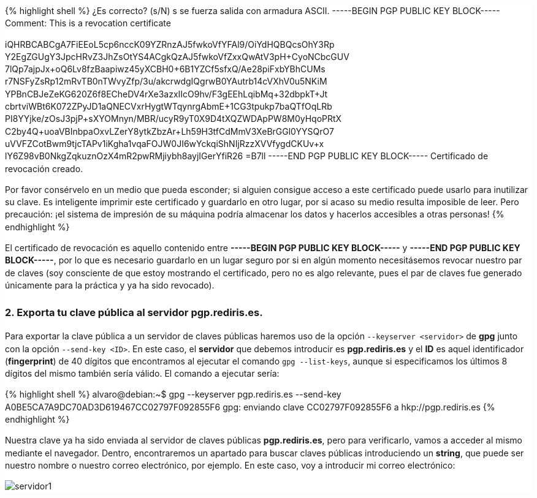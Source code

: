 {% highlight shell %}
¿Es correcto? (s/N) s
se fuerza salida con armadura ASCII.
-----BEGIN PGP PUBLIC KEY BLOCK-----
Comment: This is a revocation certificate

iQHRBCABCgA7FiEEoL5cp6nccK09YZRnzAJ5fwkoVfYFAl9/OiYdHQBQcsOhY3Rp
Y2EgZGUgY3JpcHRvZ3JhZsOtYS4ACgkQzAJ5fwkoVfZxxQwAtV3pH+CyoNCbcGUV
7lQp7ajpJx+oQ6Lv8fzBaapiwz45yXCBH0+6B1YZCf5sfxQ/Ae28piFxbYBhCUMs
r7NSFyZsRp12mRvTB0nTWvyZfp/3u/akcrwdgIQgrwB0YAutrb14cVXhV0u5NKiM
YPBnCBJeZeKG620Z6f8ECheDV4rXe3azxIIcO9hv/F3gEEhLqibMq+32dbpkT+Jt
cbrtviWBt6K072ZPyJD1aQNECVxrHygtWTqynrgAbmE+1CG3tpukp7baQTfOqLRb
PI8YYjke/zOsJ3pjP+sXYOMnyn/MBR/ucyR9yT0X9D4tXQZWDApPW8M0yHqoPRtX
C2by4Q+uoaVBInbpaOxvLZerY8ytkZbzAr+Lh59H3tfCdMmV3XeBrGGl0YYSQrO7
uVVFZCotBwm9tjcTAPv1iKgha1vqaFOJW0JI6wYckqiShNIjRzzXVVfygdCKUv+x
lY6Z98vB0NkgZqkuznOzX4mR2pwRMjiybh8ayjIGerYfiR26
=B7ll
-----END PGP PUBLIC KEY BLOCK-----
Certificado de revocación creado.

Por favor consérvelo en un medio que pueda esconder; si alguien consigue
acceso a este certificado puede usarlo para inutilizar su clave.
Es inteligente imprimir este certificado y guardarlo en otro lugar, por
si acaso su medio resulta imposible de leer. Pero precaución: ¡el sistema
de impresión de su máquina podría almacenar los datos y hacerlos accesibles
a otras personas!
{% endhighlight %}

El certificado de revocación es aquello contenido entre **-----BEGIN PGP PUBLIC KEY BLOCK-----** y **-----END PGP PUBLIC KEY BLOCK-----**, por lo que es necesario guardarlo en un lugar seguro por si en algún momento necesitásemos revocar nuestro par de claves (soy consciente de que estoy mostrando el certificado, pero no es algo relevante, pues el par de claves fue generado únicamente para la práctica y ya ha sido revocado).

### 2. Exporta tu clave pública al servidor pgp.rediris.es.

Para exportar la clave pública a un servidor de claves públicas haremos uso de la opción `--keyserver <servidor>` de **gpg** junto con la opción `--send-key <ID>`. En este caso, el **servidor** que debemos introducir es **pgp.rediris.es** y el **ID** es aquel identificador (**fingerprint**) de 40 dígitos que encontramos al ejecutar el comando `gpg --list-keys`, aunque si especificamos los últimos 8 dígitos del mismo también sería válido. El comando a ejecutar sería:

{% highlight shell %}
alvaro@debian:~$ gpg --keyserver pgp.rediris.es --send-key A0BE5CA7A9DC70AD3D619467CC02797F092855F6
gpg: enviando clave CC02797F092855F6 a hkp://pgp.rediris.es
{% endhighlight %}

Nuestra clave ya ha sido enviada al servidor de claves públicas **pgp.rediris.es**, pero para verificarlo, vamos a acceder al mismo mediante el navegador. Dentro, encontraremos un apartado para buscar claves públicas introduciendo un **string**, que puede ser nuestro nombre o nuestro correo electrónico, por ejemplo. En este caso, voy a introducir mi correo electrónico:

![servidor1](https://i.ibb.co/gSP3BWz/4-2.png "Servidor de claves públicas")
